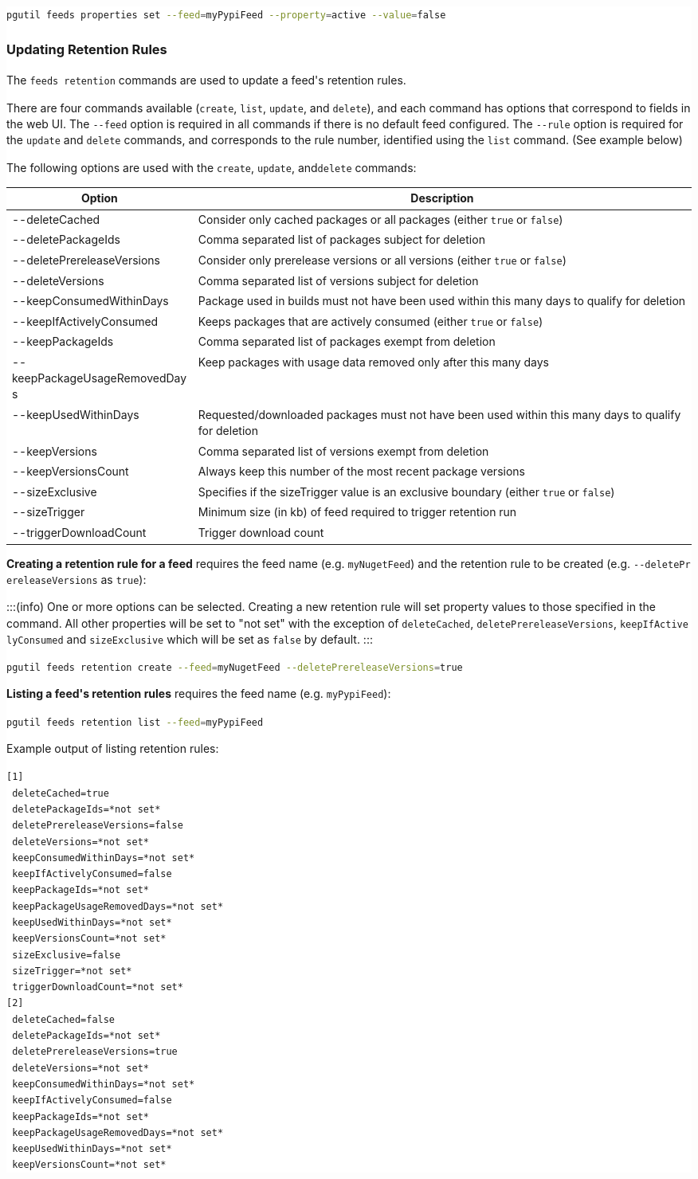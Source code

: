 ```bash
pgutil feeds properties set --feed=myPypiFeed --property=active --value=false
```

### Updating Retention Rules

The `feeds retention` commands are used to update a feed's retention rules. 

There are four commands available (`create`, `list`, `update`, and `delete`), and each command has options that correspond to fields in the web UI. The `--feed` option is required in all commands if there is no default feed configured. The `--rule` option is required for the `update` and `delete` commands, and corresponds to the rule number, identified using the `list` command. (See example below)

The following options are used with the `create`, `update`, and`delete` commands:

| Option | Description | 
| --- | --- | 
| --deleteCached | Consider only cached packages or all packages (either `true` or `false`) |
| --deletePackageIds | Comma separated list of packages subject for deletion |
| --deletePrereleaseVersions | Consider only prerelease versions or all versions (either `true` or `false`) |
| --deleteVersions | Comma separated list of versions subject for deletion |
| --keepConsumedWithinDays | Package used in builds must not have been used within this many days to qualify for deletion |
| --keepIfActivelyConsumed | Keeps packages that are actively consumed (either `true` or `false`)
| --keepPackageIds | Comma separated list of packages exempt from deletion |
| --keepPackageUsageRemovedDays | Keep packages with usage data removed only after this many days |
| --keepUsedWithinDays | Requested/downloaded packages must not have been used within this many days to qualify for deletion |
| --keepVersions | Comma separated list of versions exempt from deletion |
| --keepVersionsCount | Always keep this number of the most recent package versions |
| --sizeExclusive | Specifies if the sizeTrigger value is an exclusive boundary (either `true` or `false`) |
| --sizeTrigger | Minimum size (in kb) of feed required to trigger retention run |
| --triggerDownloadCount | Trigger download count |

**Creating a retention rule for a feed** requires the feed name (e.g. `myNugetFeed`) and the retention rule to be created (e.g.  `--deletePrereleaseVersions` as `true`):

:::(info)
One or more options can be selected. Creating a new retention rule will set property values to those specified in the command. All other properties will be set to "not set" with the exception of  `deleteCached`, `deletePrereleaseVersions`, `keepIfActivelyConsumed` and `sizeExclusive` which will be set as `false` by default.
:::

```bash
pgutil feeds retention create --feed=myNugetFeed --deletePrereleaseVersions=true
```

**Listing a feed's retention rules** requires the feed name (e.g. `myPypiFeed`):

```bash
pgutil feeds retention list --feed=myPypiFeed
```

Example output of listing retention rules:

```plaintext
[1]
 deleteCached=true
 deletePackageIds=*not set*
 deletePrereleaseVersions=false
 deleteVersions=*not set*
 keepConsumedWithinDays=*not set*
 keepIfActivelyConsumed=false
 keepPackageIds=*not set*
 keepPackageUsageRemovedDays=*not set*
 keepUsedWithinDays=*not set*
 keepVersionsCount=*not set*
 sizeExclusive=false
 sizeTrigger=*not set*
 triggerDownloadCount=*not set*
[2]
 deleteCached=false
 deletePackageIds=*not set*
 deletePrereleaseVersions=true
 deleteVersions=*not set*
 keepConsumedWithinDays=*not set*
 keepIfActivelyConsumed=false
 keepPackageIds=*not set*
 keepPackageUsageRemovedDays=*not set*
 keepUsedWithinDays=*not set*
 keepVersionsCount=*not set*
```